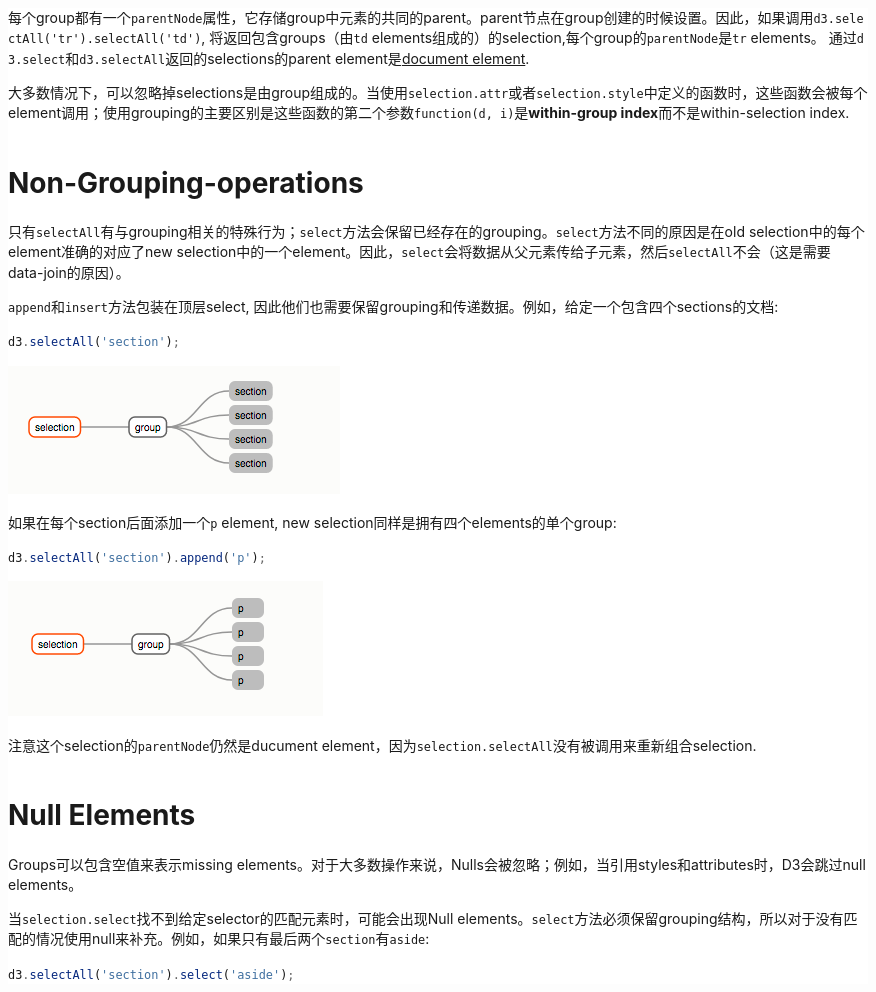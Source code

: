 每个group都有一个`parentNode`属性，它存储group中元素的共同的parent。parent节点在group创建的时候设置。因此，如果调用`d3.selectAll('tr').selectAll('td')`, 将返回包含groups（由`td` elements组成的）的selection,每个group的`parentNode`是`tr` elements。 通过`d3.select`和`d3.selectAll`返回的selections的parent element是[document element](https://developer.mozilla.org/en-US/docs/Web/API/document/documentElement).

大多数情况下，可以忽略掉selections是由group组成的。当使用`selection.attr`或者`selection.style`中定义的函数时，这些函数会被每个element调用；使用grouping的主要区别是这些函数的第二个参数`function(d, i)`是**within-group index**而不是within-selection index.

# Non-Grouping-operations
只有`selectAll`有与grouping相关的特殊行为；`select`方法会保留已经存在的grouping。`select`方法不同的原因是在old selection中的每个element准确的对应了new selection中的一个element。因此，`select`会将数据从父元素传给子元素，然后`selectAll`不会（这是需要 data-join的原因）。

`append`和`insert`方法包装在顶层select, 因此他们也需要保留grouping和传递数据。例如，给定一个包含四个sections的文档:

```js
d3.selectAll('section');
```

![./img/non-grouping-operation1](./img/non-grouping-operation1.png)

如果在每个section后面添加一个`p` element, new selection同样是拥有四个elements的单个group:

```js
d3.selectAll('section').append('p');
```

![./img/non-grouping-operation](./img/non-grouping-operation2.png)

注意这个selection的`parentNode`仍然是ducument element，因为`selection.selectAll`没有被调用来重新组合selection.

# Null Elements
Groups可以包含空值来表示missing elements。对于大多数操作来说，Nulls会被忽略；例如，当引用styles和attributes时，D3会跳过null elements。

当`selection.select`找不到给定selector的匹配元素时，可能会出现Null elements。`select`方法必须保留grouping结构，所以对于没有匹配的情况使用null来补充。例如，如果只有最后两个`section`有`aside`:

```js
d3.selectAll('section').select('aside');
```
